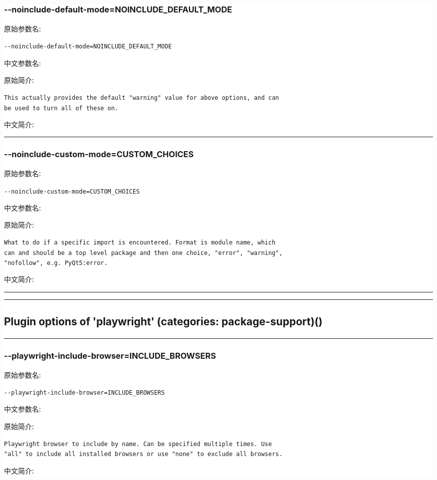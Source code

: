 ### --noinclude-default-mode=NOINCLUDE_DEFAULT_MODE

原始参数名:
```
--noinclude-default-mode=NOINCLUDE_DEFAULT_MODE
```
中文参数名:
```

```
原始简介:
```
This actually provides the default "warning" value for above options, and can
be used to turn all of these on.
```
中文简介:
```

```

---
### --noinclude-custom-mode=CUSTOM_CHOICES

原始参数名:
```
--noinclude-custom-mode=CUSTOM_CHOICES
```
中文参数名:
```

```
原始简介:
```
What to do if a specific import is encountered. Format is module name, which
can and should be a top level package and then one choice, "error", "warning",
"nofollow", e.g. PyQt5:error.
```
中文简介:
```

```

---

---
## Plugin options of 'playwright' (categories: package-support)()

---
### --playwright-include-browser=INCLUDE_BROWSERS

原始参数名:
```
--playwright-include-browser=INCLUDE_BROWSERS
```
中文参数名:
```

```
原始简介:
```
Playwright browser to include by name. Can be specified multiple times. Use
"all" to include all installed browsers or use "none" to exclude all browsers.
```
中文简介:
```

```